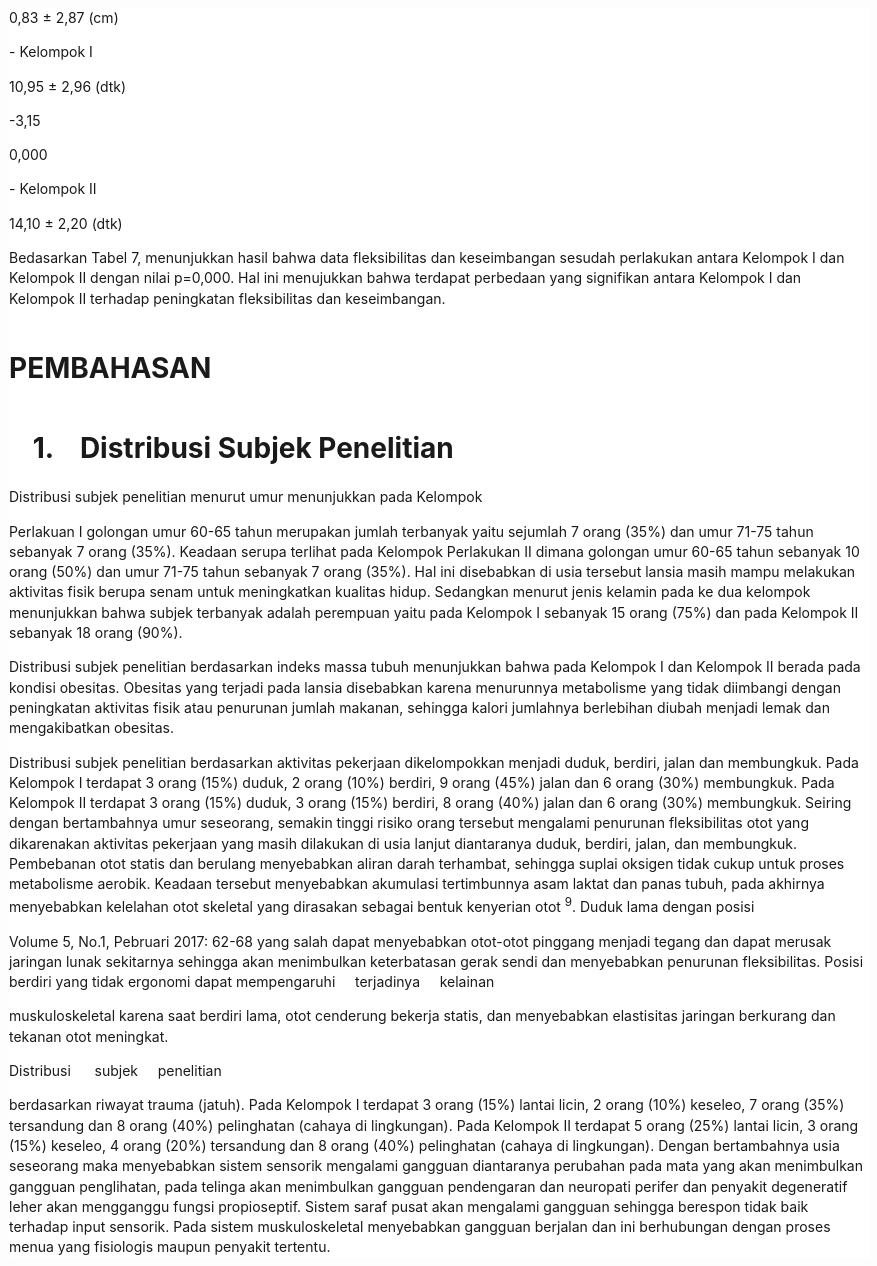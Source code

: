 <p><span class="font2">0,83 ± 2,87 (cm)</span></p></td></tr>
<tr><td style="vertical-align:top;">
<p><span class="font2">- Kelompok I</span></p></td><td style="vertical-align:top;">
<p><span class="font2">10,95 ± 2,96 (dtk)</span></p></td><td rowspan="2" style="vertical-align:middle;">
<p><span class="font2">-3,15</span></p></td><td rowspan="2" style="vertical-align:middle;">
<p><span class="font2">0,000</span></p></td></tr>
<tr><td style="vertical-align:top;">
<p><span class="font2">- Kelompok II</span></p></td><td style="vertical-align:top;">
<p><span class="font2">14,10 ± 2,20 (dtk)</span></p></td></tr>
</table>
<p><span class="font4">Bedasarkan Tabel 7, menunjukkan hasil bahwa data fleksibilitas dan keseimbangan sesudah perlakukan antara Kelompok I dan Kelompok II dengan nilai p=0,000. Hal ini menujukkan bahwa terdapat perbedaan yang signifikan antara Kelompok I dan Kelompok II terhadap peningkatan fleksibilitas dan keseimbangan.</span></p>
<h1><a name="bookmark37"></a><span class="font4" style="font-weight:bold;"><a name="bookmark38"></a>PEMBAHASAN</span></h1>
<ul style="list-style:none;"><li>
<h1><a name="bookmark39"></a><span class="font4" style="font-weight:bold;"><a name="bookmark40"></a>1. &nbsp;&nbsp;&nbsp;Distribusi Subjek Penelitian</span></h1></li></ul>
<p><span class="font4">Distribusi subjek penelitian menurut umur menunjukkan pada Kelompok</span></p>
<p><span class="font4">Perlakuan I golongan umur 60-65 tahun merupakan jumlah terbanyak yaitu sejumlah 7 orang (35%) dan umur 71-75 tahun sebanyak 7 orang (35%). Keadaan serupa terlihat pada Kelompok Perlakukan II dimana golongan umur 60-65 tahun sebanyak 10 orang (50%) dan umur 71-75 tahun sebanyak 7 orang (35%). Hal ini disebabkan di usia tersebut lansia masih mampu melakukan aktivitas fisik berupa senam untuk meningkatkan kualitas hidup. Sedangkan menurut jenis kelamin pada ke dua kelompok menunjukkan bahwa subjek terbanyak adalah perempuan yaitu pada Kelompok I sebanyak 15 orang (75%) dan pada Kelompok II sebanyak 18 orang (90%).</span></p>
<p><span class="font4">Distribusi subjek penelitian berdasarkan indeks massa tubuh menunjukkan bahwa pada Kelompok I dan Kelompok II berada pada kondisi obesitas. Obesitas yang terjadi pada lansia disebabkan karena menurunnya metabolisme yang tidak diimbangi dengan peningkatan aktivitas fisik atau penurunan jumlah makanan, sehingga kalori jumlahnya berlebihan diubah menjadi lemak dan mengakibatkan obesitas.</span></p>
<p><span class="font4">Distribusi subjek penelitian berdasarkan aktivitas pekerjaan dikelompokkan menjadi duduk, berdiri, jalan dan membungkuk. Pada Kelompok I terdapat 3 orang (15%) duduk, 2 orang (10%) berdiri, 9 orang (45%) jalan dan 6 orang (30%) membungkuk. Pada Kelompok II terdapat 3 orang (15%) duduk, 3 orang (15%) berdiri, 8 orang (40%) jalan dan 6 orang (30%) membungkuk. Seiring dengan bertambahnya umur seseorang, semakin tinggi risiko orang tersebut mengalami penurunan fleksibilitas otot yang dikarenakan aktivitas pekerjaan yang masih dilakukan di usia lanjut diantaranya duduk, berdiri, jalan, dan membungkuk. Pembebanan otot statis dan berulang menyebabkan aliran darah terhambat, sehingga suplai oksigen tidak cukup untuk proses metabolisme aerobik. Keadaan tersebut menyebabkan akumulasi tertimbunnya asam laktat dan panas tubuh, pada akhirnya menyebabkan kelelahan otot skeletal yang dirasakan sebagai bentuk kenyerian otot <sup>9</sup>. Duduk lama dengan posisi</span></p>
<p><span class="font3">Volume 5, No.1, Pebruari 2017: 62-68 </span><span class="font4">yang salah dapat menyebabkan otot-otot pinggang menjadi tegang dan dapat merusak jaringan lunak sekitarnya sehingga akan menimbulkan keterbatasan gerak sendi dan menyebabkan penurunan fleksibilitas. Posisi berdiri yang tidak ergonomi dapat mempengaruhi &nbsp;&nbsp;&nbsp;&nbsp;terjadinya &nbsp;&nbsp;&nbsp;&nbsp;kelainan</span></p>
<p><span class="font4">muskuloskeletal karena saat berdiri lama, otot cenderung bekerja statis, dan menyebabkan elastisitas jaringan berkurang dan tekanan otot meningkat.</span></p>
<p><span class="font4">Distribusi &nbsp;&nbsp;&nbsp;&nbsp;&nbsp;subjek &nbsp;&nbsp;&nbsp;&nbsp;penelitian</span></p>
<p><span class="font4">berdasarkan riwayat trauma (jatuh). Pada Kelompok I terdapat 3 orang (15%) lantai licin, 2 orang (10%) keseleo, 7 orang (35%) tersandung dan 8 orang (40%) pelinghatan (cahaya di lingkungan). Pada Kelompok II terdapat 5 orang (25%) lantai licin, 3 orang (15%) keseleo, 4 orang (20%) tersandung dan 8 orang (40%) pelinghatan (cahaya di lingkungan). Dengan bertambahnya usia seseorang maka menyebabkan sistem sensorik mengalami gangguan diantaranya perubahan pada mata yang akan menimbulkan gangguan penglihatan, pada telinga akan menimbulkan gangguan pendengaran dan neuropati perifer dan penyakit degeneratif leher akan mengganggu fungsi propioseptif. Sistem saraf pusat akan mengalami gangguan sehingga berespon tidak baik terhadap input sensorik. Pada sistem muskuloskeletal menyebabkan gangguan berjalan dan ini berhubungan dengan proses menua yang fisiologis maupun penyakit tertentu.</span></p>
<ul style="list-style:none;"><li>
